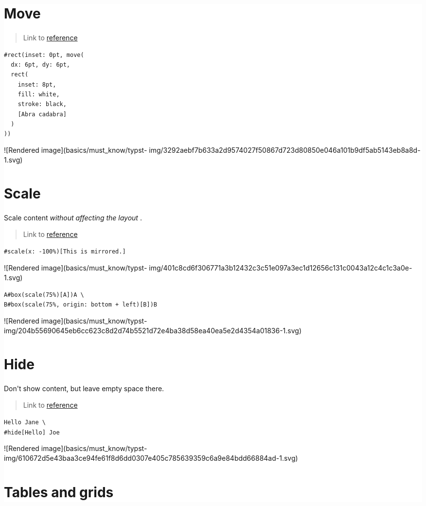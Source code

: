 #  Move

> Link to [ reference ](https://typst.app/docs/reference/layout/move/)
    
    
    #rect(inset: 0pt, move(
      dx: 6pt, dy: 6pt,
      rect(
        inset: 8pt,
        fill: white,
        stroke: black,
        [Abra cadabra]
      )
    ))

![Rendered image](basics/must_know/typst-
img/3292aebf7b633a2d9574027f50867d723d80850e046a101b9df5ab5143eb8a8d-1.svg)

#  Scale

Scale content _without affecting the layout_ .

> Link to [ reference ](https://typst.app/docs/reference/layout/scale/)
    
    
    #scale(x: -100%)[This is mirrored.]

![Rendered image](basics/must_know/typst-
img/401c8cd6f306771a3b12432c3c51e097a3ec1d12656c131c0043a12c4c1c3a0e-1.svg)

    
    
    A#box(scale(75%)[A])A \
    B#box(scale(75%, origin: bottom + left)[B])B

![Rendered image](basics/must_know/typst-
img/204b55690645eb6cc623c8d2d74b5521d72e4ba38d58ea40ea5e2d4354a01836-1.svg)

#  Hide

Don't show content, but leave empty space there.

> Link to [ reference ](https://typst.app/docs/reference/layout/hide/)
    
    
    Hello Jane \
    #hide[Hello] Joe

![Rendered image](basics/must_know/typst-
img/610672d5e43baa3ce94fe61f8d6dd0307e405c785639359c6a9e84bdd66884ad-1.svg)

#  Tables and grids
